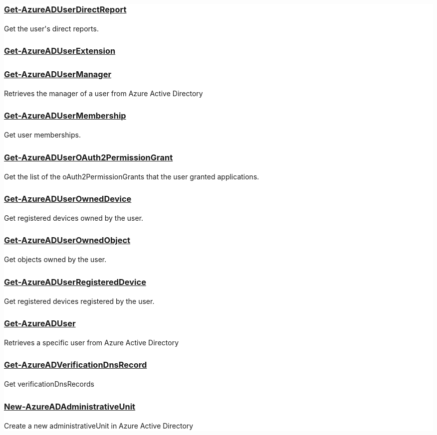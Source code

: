 
### [Get-AzureADUserDirectReport](.\Get-AzureADUserDirectReport.md)
Get the user's direct reports.


### [Get-AzureADUserExtension](.\Get-AzureADUserExtension.md)



### [Get-AzureADUserManager](.\Get-AzureADUserManager.md)
Retrieves the manager of a user from Azure Active Directory


### [Get-AzureADUserMembership](.\Get-AzureADUserMembership.md)
Get user memberships.


### [Get-AzureADUserOAuth2PermissionGrant](.\Get-AzureADUserOAuth2PermissionGrant.md)
Get the list of the oAuth2PermissionGrants that the user granted applications.


### [Get-AzureADUserOwnedDevice](.\Get-AzureADUserOwnedDevice.md)
Get registered devices owned by the user.


### [Get-AzureADUserOwnedObject](.\Get-AzureADUserOwnedObject.md)
Get objects owned by the user.


### [Get-AzureADUserRegisteredDevice](.\Get-AzureADUserRegisteredDevice.md)
Get registered devices registered by the user.


### [Get-AzureADUser](.\Get-AzureADUser.md)
Retrieves a specific user from Azure Active Directory


### [Get-AzureADVerificationDnsRecord](.\Get-AzureADVerificationDnsRecord.md)
Get verificationDnsRecords


### [New-AzureADAdministrativeUnit](.\New-AzureADAdministrativeUnit.md)
Create a new administrativeUnit in Azure Active Directory

